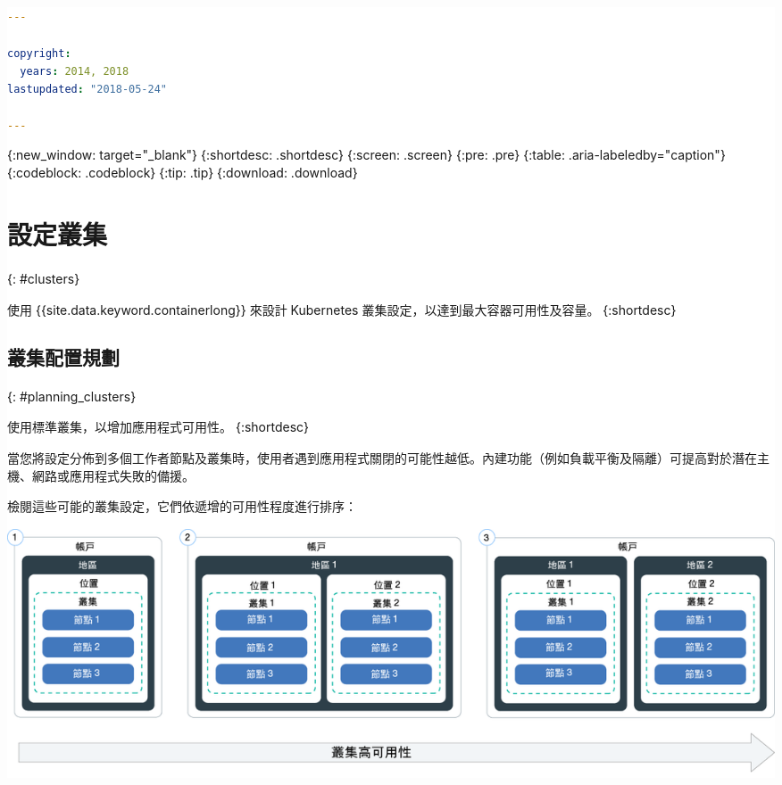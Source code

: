 ```yaml
---

copyright:
  years: 2014, 2018
lastupdated: "2018-05-24"

---
```


{:new_window: target="_blank"}
{:shortdesc: .shortdesc}
{:screen: .screen}
{:pre: .pre}
{:table: .aria-labeledby="caption"}
{:codeblock: .codeblock}
{:tip: .tip}
{:download: .download}


# 設定叢集
{: #clusters}

使用 {{site.data.keyword.containerlong}} 來設計 Kubernetes 叢集設定，以達到最大容器可用性及容量。
{:shortdesc}



## 叢集配置規劃
{: #planning_clusters}

使用標準叢集，以增加應用程式可用性。
{:shortdesc}

當您將設定分佈到多個工作者節點及叢集時，使用者遇到應用程式關閉的可能性越低。內建功能（例如負載平衡及隔離）可提高對於潛在主機、網路或應用程式失敗的備援。


檢閱這些可能的叢集設定，它們依遞增的可用性程度進行排序：

![叢集高可用性階段](images/cs_cluster_ha_roadmap.png)
